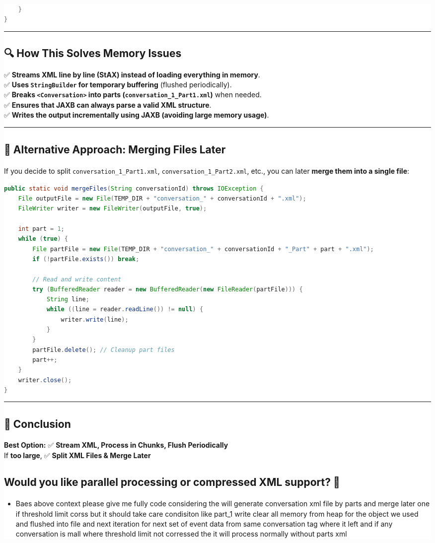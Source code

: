```java
    }
}
```

---

## **🔍 How This Solves Memory Issues**
✅ **Streams XML line by line (StAX) instead of loading everything in memory**.  
✅ **Uses `StringBuilder` for temporary buffering** (flushed periodically).  
✅ **Breaks `<Conversation>` into parts (`conversation_1_Part1.xml`)** when needed.  
✅ **Ensures that JAXB can always parse a valid XML structure**.  
✅ **Writes the output incrementally using JAXB (avoiding large memory usage)**.  

---

## **📌 Alternative Approach: Merging Files Later**
If you decide to split `conversation_1_Part1.xml`, `conversation_1_Part2.xml`, etc., you can later **merge them into a single file**:

```java
public static void mergeFiles(String conversationId) throws IOException {
    File outputFile = new File(TEMP_DIR + "conversation_" + conversationId + ".xml");
    FileWriter writer = new FileWriter(outputFile, true);

    int part = 1;
    while (true) {
        File partFile = new File(TEMP_DIR + "conversation_" + conversationId + "_Part" + part + ".xml");
        if (!partFile.exists()) break;

        // Read and write content
        try (BufferedReader reader = new BufferedReader(new FileReader(partFile))) {
            String line;
            while ((line = reader.readLine()) != null) {
                writer.write(line);
            }
        }
        partFile.delete(); // Cleanup part files
        part++;
    }
    writer.close();
}
```

---

## **🎯 Conclusion**
**Best Option:** ✅ **Stream XML, Process in Chunks, Flush Periodically**  
If **too large**, ✅ **Split XML Files & Merge Later**  

Would you like **parallel processing** or **compressed XML support**? 🚀
-
- Baes above context please give me fully code considering the will generate conversation xml file by parts and merge later one if threshold limit corss but it should take care condisiton like part_1 write clear all memory from heap for the object we used and flushed into file and next iteration for next set of event data from same conversation tag where it left and if any conversation is mall where threshold limit not corressed the it will process normally without parts xml
